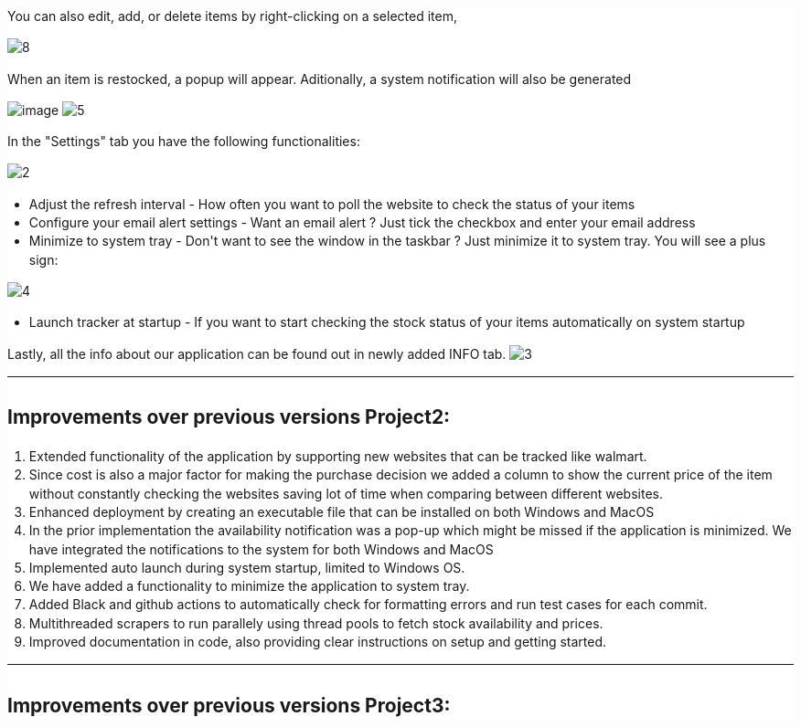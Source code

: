 You can also edit, add, or delete items by right-clicking on a selected item,
  
![8](https://user-images.githubusercontent.com/51504486/140413151-fa73f2fc-adde-4f8a-ae91-1e95f06a6dce.PNG)

When an item is restocked, a popup will appear. Aditionally, a system notification will also be generated 
  
  ![image](https://user-images.githubusercontent.com/30803969/134995936-a4088c47-229a-43cf-b01d-a9ae6e787b7b.png) ![5](https://user-images.githubusercontent.com/51504486/140413777-9632cd0b-9a50-48f6-874b-6cf8fb40c0a4.PNG)
  
In the "Settings" tab you have the following functionalities:

![2](https://user-images.githubusercontent.com/51504486/140414731-4015eae0-f7ff-4509-af19-57823fd76c07.PNG)


- Adjust the refresh interval - How often you want to poll the website to check the status of your items
- Configure your email alert settings - Want an email alert ? Just tick the checkbox and enter your email address
- Minimize to system tray - Don't want to see the window in the taskbar ? Just minimize it to system tray. You will see a plus sign:

 ![4](https://user-images.githubusercontent.com/51504486/140416010-67519366-eed6-41a1-8b87-6cb9f51639b4.PNG)
- Launch tracker at startup - If you want to start checking the stock status of your items automatically on system startup 


Lastly, all the info about our application can be found out in newly added INFO tab.
![3](https://user-images.githubusercontent.com/51504486/140417132-3c0963de-d507-465b-8721-f397e5645a71.PNG)


---
## Improvements over previous versions Project2:
1. Extended functionality of the application by supporting new websites that can be tracked like walmart.
2. Since cost is also a major factor for making the purchase decision we added a column to show the current price of the item without constantly checking the websites saving lot of time when comparing between different websites.
3. Enhanced deployment by creating an executable file that can be installed on both Windows and MacOS
4. In the prior implementation the availability notification was a pop-up which might be missed if the application is minimized. We have integrated the notifications to the system for both Windows and MacOS
5. Implemented auto launch during system startup, limited to Windows OS.
6. We have added a functionality to minimize the application to system tray.
7. Added Black and github actions to automatically check for formatting errors and run test cases for each commit.
8. Multithreaded scrapers to run parallely using thread pools to fetch stock availability and prices.
9. Improved documentation in code, also providing clear instructions on setup and getting started.

---
## Improvements over previous versions Project3: 
